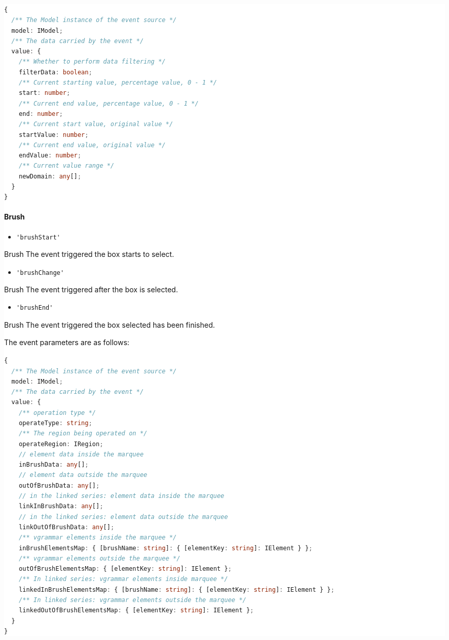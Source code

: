 ```ts
{
  /** The Model instance of the event source */
  model: IModel;
  /** The data carried by the event */
  value: {
    /** Whether to perform data filtering */
    filterData: boolean;
    /** Current starting value, percentage value, 0 - 1 */
    start: number;
    /** Current end value, percentage value, 0 - 1 */
    end: number;
    /** Current start value, original value */
    startValue: number;
    /** Current end value, original value */
    endValue: number;
    /** Current value range */
    newDomain: any[];
  }
}
```

#### Brush

- `'brushStart'`

Brush The event triggered the box starts to select.

- `'brushChange'`

Brush The event triggered after the box is selected.

- `'brushEnd'`

Brush The event triggered the box selected has been finished.

The event parameters are as follows:

```ts
{
  /** The Model instance of the event source */
  model: IModel;
  /** The data carried by the event */
  value: {
    /** operation type */
    operateType: string;
    /** The region being operated on */
    operateRegion: IRegion;
    // element data inside the marquee
    inBrushData: any[];
    // element data outside the marquee
    outOfBrushData: any[];
    // in the linked series: element data inside the marquee
    linkInBrushData: any[];
    // in the linked series: element data outside the marquee
    linkOutOfBrushData: any[];
    /** vgrammar elements inside the marquee */
    inBrushElementsMap: { [brushName: string]: { [elementKey: string]: IElement } };
    /** vgrammar elements outside the marquee */
    outOfBrushElementsMap: { [elementKey: string]: IElement };
    /** In linked series: vgrammar elements inside marquee */
    linkedInBrushElementsMap: { [brushName: string]: { [elementKey: string]: IElement } };
    /** In linked series: vgrammar elements outside the marquee */
    linkedOutOfBrushElementsMap: { [elementKey: string]: IElement };
  }
}
```


  [key: string]: any;